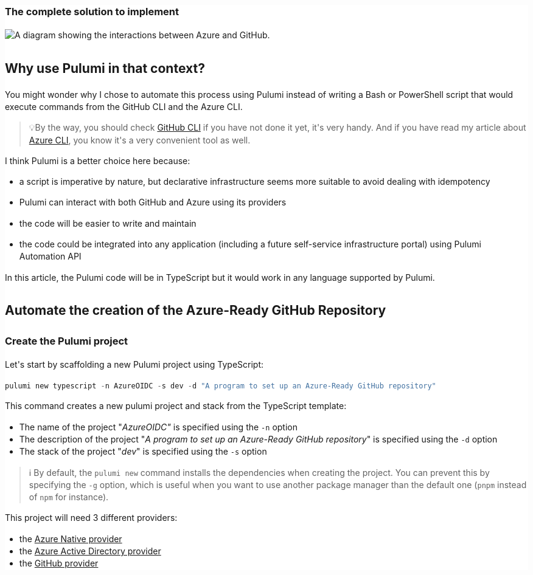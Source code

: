 ### The complete solution to implement

<img src="/posts/images/azurereadygithub_overview_2.webp" class="img-fluid centered-img" alt="A diagram showing the interactions between Azure and GitHub.">

## Why use Pulumi in that context?

You might wonder why I chose to automate this process using Pulumi instead of writing a Bash or PowerShell script that would execute commands from the GitHub CLI and the Azure CLI.

>💡By the way, you should check [GitHub CLI](https://cli.github.com/) if you have not done it yet, it's very handy. And if you have read my article about [Azure CLI](https://www.techwatching.dev/posts/welcome-azure-cli), you know it's a very convenient tool as well.

I think Pulumi is a better choice here because:

* a script is imperative by nature, but declarative infrastructure seems more suitable to avoid dealing with idempotency

* Pulumi can interact with both GitHub and Azure using its providers

* the code will be easier to write and maintain

* the code could be integrated into any application (including a future self-service infrastructure portal) using Pulumi Automation API

In this article, the Pulumi code will be in TypeScript but it would work in any language supported by Pulumi.

## Automate the creation of the Azure-Ready GitHub Repository

### Create the Pulumi project

Let's start by scaffolding a new Pulumi project using TypeScript:

```powershell
pulumi new typescript -n AzureOIDC -s dev -d "A program to set up an Azure-Ready GitHub repository"
```

This command creates a new pulumi project and stack from the TypeScript template:

* The name of the project "*AzureOIDC"* is specified using the `-n` option
* The description of the project "*A program to set up an Azure-Ready GitHub repository*" is specified using the `-d` option
* The stack of the project "*dev*" is specified using the `-s` option
    

>ℹ By default, the `pulumi new` command installs the dependencies when creating the project. You can prevent this by specifying the `-g` option, which is useful when you want to use another package manager than the default one (`pnpm` instead of `npm` for instance).

This project will need 3 different providers:

* the [Azure Native provider](https://www.pulumi.com/registry/packages/azure-native/)
* the [Azure Active Directory provider](https://www.pulumi.com/registry/packages/azuread/)
* the [GitHub provider](https://www.pulumi.com/registry/packages/github/)
    